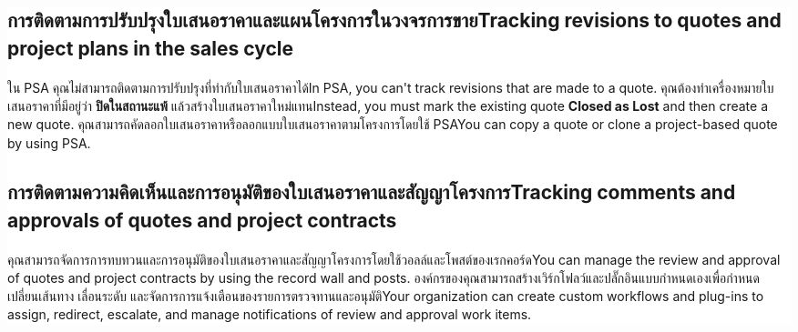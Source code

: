 
## <a name="tracking-revisions-to-quotes-and-project-plans-in-the-sales-cycle"></a><span data-ttu-id="d8a4d-180">การติดตามการปรับปรุงใบเสนอราคาและแผนโครงการในวงจรการขาย</span><span class="sxs-lookup"><span data-stu-id="d8a4d-180">Tracking revisions to quotes and project plans in the sales cycle</span></span>
<span data-ttu-id="d8a4d-181">ใน PSA คุณไม่สามารถติดตามการปรับปรุงที่ทำกับใบเสนอราคาได้</span><span class="sxs-lookup"><span data-stu-id="d8a4d-181">In PSA, you can't track revisions that are made to a quote.</span></span> <span data-ttu-id="d8a4d-182">คุณต้องทำเครื่องหมายใบเสนอราคาที่มีอยู่ว่า **ปิดในสถานะแพ้** แล้วสร้างใบเสนอราคาใหม่แทน</span><span class="sxs-lookup"><span data-stu-id="d8a4d-182">Instead, you must mark the existing quote **Closed as Lost** and then create a new quote.</span></span> <span data-ttu-id="d8a4d-183">คุณสามารถคัดลอกใบเสนอราคาหรือลอกแบบใบเสนอราคาตามโครงการโดยใช้ PSA</span><span class="sxs-lookup"><span data-stu-id="d8a4d-183">You can copy a quote or clone a project-based quote by using PSA.</span></span>

## <a name="tracking-comments-and-approvals-of-quotes-and-project-contracts"></a><span data-ttu-id="d8a4d-184">การติดตามความคิดเห็นและการอนุมัติของใบเสนอราคาและสัญญาโครงการ</span><span class="sxs-lookup"><span data-stu-id="d8a4d-184">Tracking comments and approvals of quotes and project contracts</span></span>
<span data-ttu-id="d8a4d-185">คุณสามารถจัดการการทบทวนและการอนุมัติของใบเสนอราคาและสัญญาโครงการโดยใช้วอลล์และโพสต์ของเรกคอร์ด</span><span class="sxs-lookup"><span data-stu-id="d8a4d-185">You can manage the review and approval of quotes and project contracts by using the record wall and posts.</span></span> <span data-ttu-id="d8a4d-186">องค์กรของคุณสามารถสร้างเวิร์กโฟลว์และปลั๊กอินแบบกำหนดเองเพื่อกำหนด เปลี่ยนเส้นทาง เลื่อนระดับ และจัดการการแจ้งเตือนของรายการตรวจทานและอนุมัติ</span><span class="sxs-lookup"><span data-stu-id="d8a4d-186">Your organization can create custom workflows and plug-ins to assign, redirect, escalate, and manage notifications of review and approval work items.</span></span>
